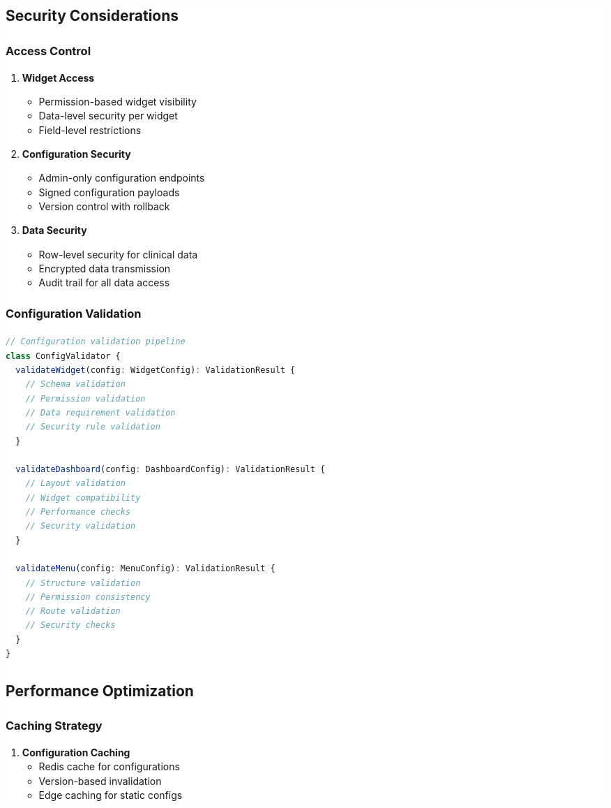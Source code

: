 ```typescript
```

## Security Considerations

### Access Control
1. **Widget Access**
   - Permission-based widget visibility
   - Data-level security per widget
   - Field-level restrictions

2. **Configuration Security**
   - Admin-only configuration endpoints
   - Signed configuration payloads
   - Version control with rollback

3. **Data Security**
   - Row-level security for clinical data
   - Encrypted data transmission
   - Audit trail for all data access

### Configuration Validation
```typescript
// Configuration validation pipeline
class ConfigValidator {
  validateWidget(config: WidgetConfig): ValidationResult {
    // Schema validation
    // Permission validation
    // Data requirement validation
    // Security rule validation
  }
  
  validateDashboard(config: DashboardConfig): ValidationResult {
    // Layout validation
    // Widget compatibility
    // Performance checks
    // Security validation
  }
  
  validateMenu(config: MenuConfig): ValidationResult {
    // Structure validation
    // Permission consistency
    // Route validation
    // Security checks
  }
}
```

## Performance Optimization

### Caching Strategy
1. **Configuration Caching**
   - Redis cache for configurations
   - Version-based invalidation
   - Edge caching for static configs
